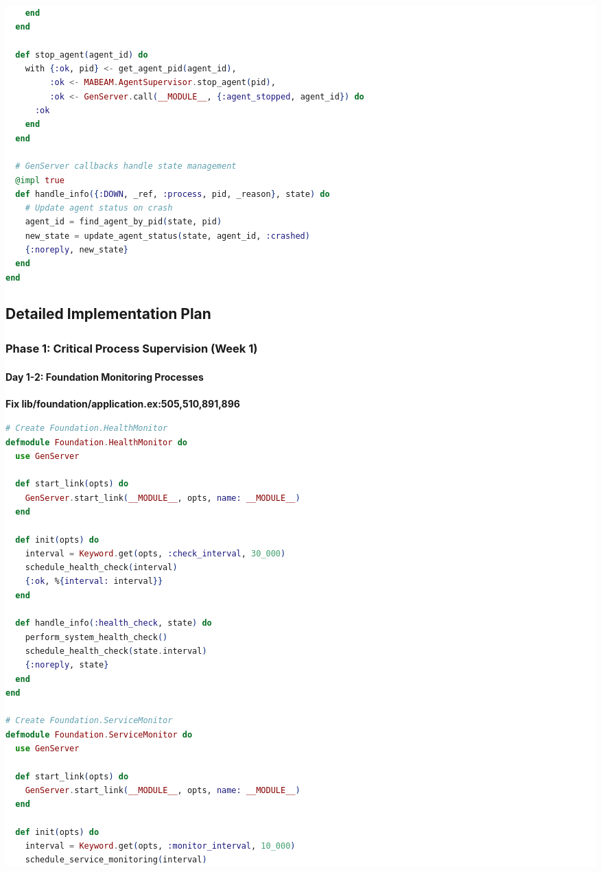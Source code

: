 ```elixir
    end
  end

  def stop_agent(agent_id) do
    with {:ok, pid} <- get_agent_pid(agent_id),
         :ok <- MABEAM.AgentSupervisor.stop_agent(pid),
         :ok <- GenServer.call(__MODULE__, {:agent_stopped, agent_id}) do
      :ok
    end
  end

  # GenServer callbacks handle state management
  @impl true
  def handle_info({:DOWN, _ref, :process, pid, _reason}, state) do
    # Update agent status on crash
    agent_id = find_agent_by_pid(state, pid)
    new_state = update_agent_status(state, agent_id, :crashed)
    {:noreply, new_state}
  end
end
```

## Detailed Implementation Plan

### **Phase 1: Critical Process Supervision (Week 1)**

#### **Day 1-2: Foundation Monitoring Processes**

**Fix lib/foundation/application.ex:505,510,891,896**

```elixir
# Create Foundation.HealthMonitor
defmodule Foundation.HealthMonitor do
  use GenServer
  
  def start_link(opts) do
    GenServer.start_link(__MODULE__, opts, name: __MODULE__)
  end
  
  def init(opts) do
    interval = Keyword.get(opts, :check_interval, 30_000)
    schedule_health_check(interval)
    {:ok, %{interval: interval}}
  end
  
  def handle_info(:health_check, state) do
    perform_system_health_check()
    schedule_health_check(state.interval)
    {:noreply, state}
  end
end

# Create Foundation.ServiceMonitor  
defmodule Foundation.ServiceMonitor do
  use GenServer
  
  def start_link(opts) do
    GenServer.start_link(__MODULE__, opts, name: __MODULE__)
  end
  
  def init(opts) do
    interval = Keyword.get(opts, :monitor_interval, 10_000)
    schedule_service_monitoring(interval)
```